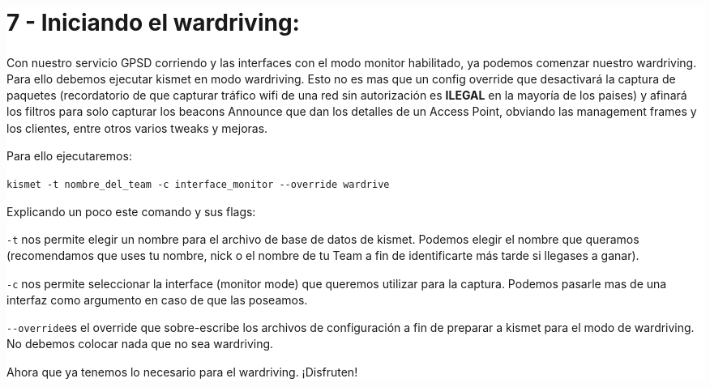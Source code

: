 # 7 - Iniciando el wardriving:

Con nuestro servicio GPSD corriendo y las interfaces con el modo monitor habilitado, ya podemos comenzar nuestro wardriving. 
Para ello debemos ejecutar kismet en modo wardriving.
Esto no es mas que un config override que desactivará la captura de paquetes (recordatorio de que capturar tráfico wifi de una red sin autorización es **ILEGAL** en la mayoría de los paises) y afinará los filtros para solo capturar los beacons Announce que dan los detalles de un Access Point, obviando las management frames y los clientes, entre otros varios tweaks y mejoras. 

Para ello ejecutaremos: 

`kismet -t nombre_del_team -c interface_monitor --override wardrive`

Explicando un poco este comando y sus flags:

`-t` nos permite elegir un nombre para el archivo de base de datos de kismet. Podemos elegir el nombre que queramos (recomendamos que uses tu nombre, nick o el nombre de tu Team a fin de identificarte más tarde si llegases a ganar).

`-c` nos permite seleccionar la interface (monitor mode) que queremos utilizar para la captura. Podemos pasarle mas de una interfaz como argumento en caso de que las poseamos.

`--override`es el override que sobre-escribe los archivos de configuración a fin de preparar a kismet para el modo de wardriving. No debemos colocar nada que no sea wardriving.

Ahora que ya tenemos lo necesario para el wardriving. 
¡Disfruten!
